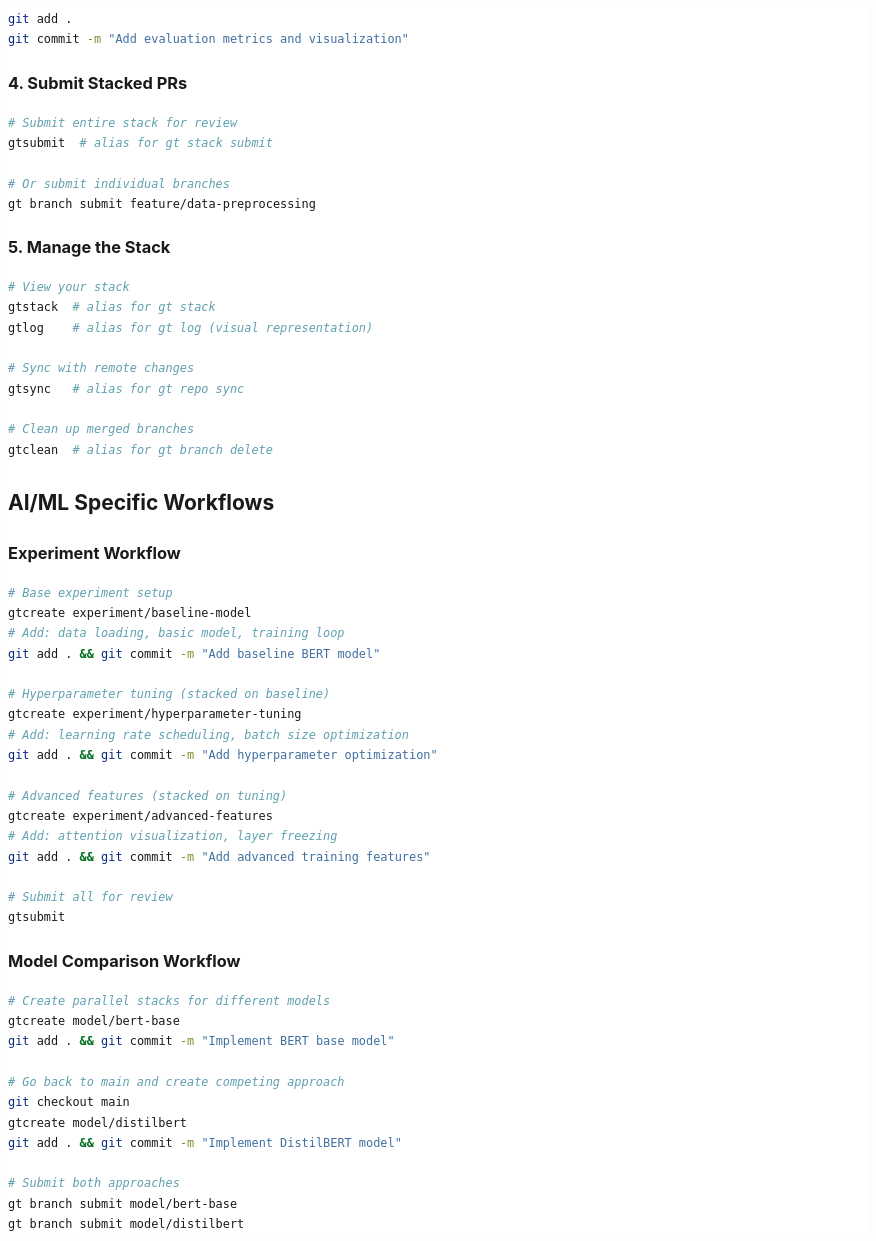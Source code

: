 ```bash
git add .
git commit -m "Add evaluation metrics and visualization"
```

### 4. **Submit Stacked PRs**
```bash
# Submit entire stack for review
gtsubmit  # alias for gt stack submit

# Or submit individual branches
gt branch submit feature/data-preprocessing
```

### 5. **Manage the Stack**
```bash
# View your stack
gtstack  # alias for gt stack
gtlog    # alias for gt log (visual representation)

# Sync with remote changes
gtsync   # alias for gt repo sync

# Clean up merged branches
gtclean  # alias for gt branch delete
```

## AI/ML Specific Workflows

### **Experiment Workflow**
```bash
# Base experiment setup
gtcreate experiment/baseline-model
# Add: data loading, basic model, training loop
git add . && git commit -m "Add baseline BERT model"

# Hyperparameter tuning (stacked on baseline)
gtcreate experiment/hyperparameter-tuning  
# Add: learning rate scheduling, batch size optimization
git add . && git commit -m "Add hyperparameter optimization"

# Advanced features (stacked on tuning)
gtcreate experiment/advanced-features
# Add: attention visualization, layer freezing
git add . && git commit -m "Add advanced training features"

# Submit all for review
gtsubmit
```

### **Model Comparison Workflow**
```bash
# Create parallel stacks for different models
gtcreate model/bert-base
git add . && git commit -m "Implement BERT base model"

# Go back to main and create competing approach
git checkout main
gtcreate model/distilbert
git add . && git commit -m "Implement DistilBERT model"

# Submit both approaches
gt branch submit model/bert-base
gt branch submit model/distilbert
```